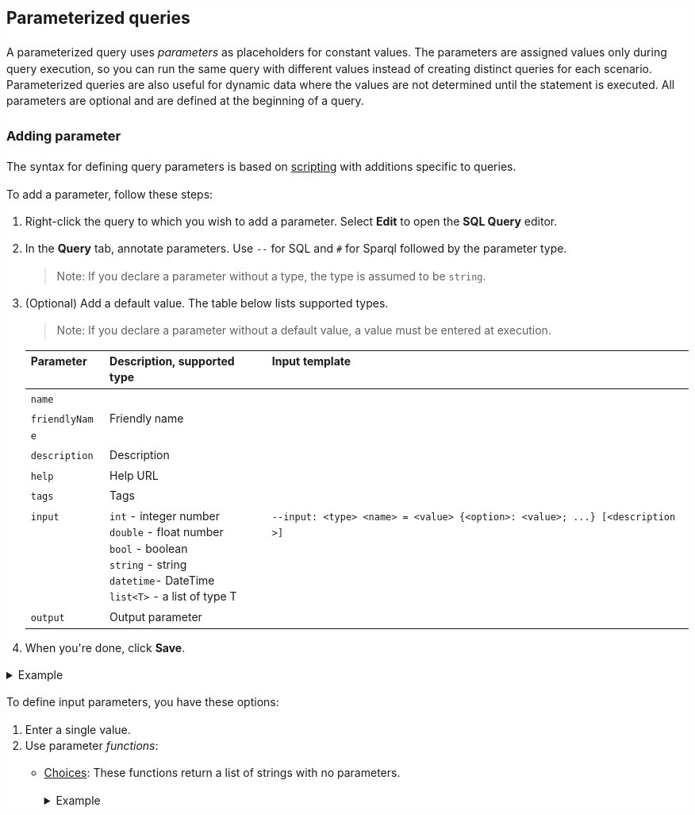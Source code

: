 ## Parameterized queries

A parameterized query uses _parameters_ as placeholders for constant values. The parameters are assigned values only during query execution, so you can run the same query with different values instead of creating distinct queries for each scenario. Parameterized queries are also useful for dynamic data where the values are not determined until the statement is executed. All parameters are optional and are defined at the beginning of a query.

### Adding parameter

The syntax for defining query parameters is based on [scripting](../compute/scripting.md) with additions specific to queries.

To add a parameter, follow these steps:

1. Right-click the query to which you wish to add a parameter. Select **Edit** to open the **SQL Query** editor.
1. In the **Query** tab, annotate parameters. Use `--` for SQL and `#` for Sparql followed by the parameter type.
    >Note: If you declare a parameter without a type, the type is assumed to be `string`.
1. (Optional) Add a default value. The table below lists supported types.
   >Note: If you declare a parameter without a default value, a value must be entered at execution.

   | Parameter  | Description, supported type | Input template |
   |----------------|----------|---------|
   | `name`         |       |      |
   | `friendlyName` | Friendly name  |       |
   | `description`  | Description           |
   | `help`         | Help URL    |          |
   | `tags`         | Tags           |       |
   | `input`        | `int` - integer number<br />`double`  - float number <br />`bool` - boolean<br />`string` - string<br />`datetime`- DateTime<br />`list<T>` - a list of type T | `--input: <type> <name> = <value> {<option>: <value>; ...} [<description>]` |
   | `output`       | Output parameter        |
1. When you're done, click **Save**.

<details><summary> Example </summary></details>

To define input parameters, you have these options:

1. Enter a single value.
1. Use parameter _functions_:
   * [Choices](../compute/scripting.md/#parameter-choices): These functions return a list of strings with no parameters.
      <details>

      <summary> Example </summary>

      ```sql
      --input: string shipCountry = "France" {choices: ['France', 'Italy', 'Germany']}
      ```
